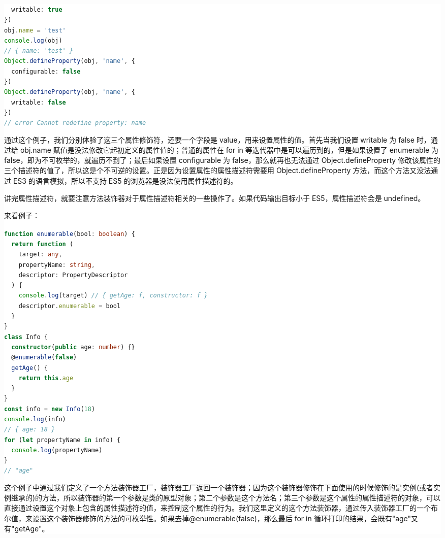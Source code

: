 ```ts
  writable: true
})
obj.name = 'test'
console.log(obj)
// { name: 'test' }
Object.defineProperty(obj, 'name', {
  configurable: false
})
Object.defineProperty(obj, 'name', {
  writable: false
})
// error Cannot redefine property: name
```

通过这个例子，我们分别体验了这三个属性修饰符，还要一个字段是 value，用来设置属性的值。首先当我们设置 writable 为 false 时，通过给 obj.name 赋值是没法修改它起初定义的属性值的；普通的属性在 for in 等迭代器中是可以遍历到的，但是如果设置了 enumerable 为 false，即为不可枚举的，就遍历不到了；最后如果设置 configurable 为 false，那么就再也无法通过 Object.defineProperty 修改该属性的三个描述符的值了，所以这是个不可逆的设置。正是因为设置属性的属性描述符需要用 Object.defineProperty 方法，而这个方法又没法通过 ES3 的语言模拟，所以不支持 ES5 的浏览器是没法使用属性描述符的。

讲完属性描述符，就要注意方法装饰器对于属性描述符相关的一些操作了。如果代码输出目标小于 ES5，属性描述符会是 undefined。

来看例子：

```ts
function enumerable(bool: boolean) {
  return function (
    target: any,
    propertyName: string,
    descriptor: PropertyDescriptor
  ) {
    console.log(target) // { getAge: f, constructor: f }
    descriptor.enumerable = bool
  }
}
class Info {
  constructor(public age: number) {}
  @enumerable(false)
  getAge() {
    return this.age
  }
}
const info = new Info(18)
console.log(info)
// { age: 18 }
for (let propertyName in info) {
  console.log(propertyName)
}
// "age"
```

这个例子中通过我们定义了一个方法装饰器工厂，装饰器工厂返回一个装饰器；因为这个装饰器修饰在下面使用的时候修饰的是实例(或者实例继承的)的方法，所以装饰器的第一个参数是类的原型对象；第二个参数是这个方法名；第三个参数是这个属性的属性描述符的对象，可以直接通过设置这个对象上包含的属性描述符的值，来控制这个属性的行为。我们这里定义的这个方法装饰器，通过传入装饰器工厂的一个布尔值，来设置这个装饰器修饰的方法的可枚举性。如果去掉@enumerable(false)，那么最后 for in 循环打印的结果，会既有"age"又有"getAge"。
